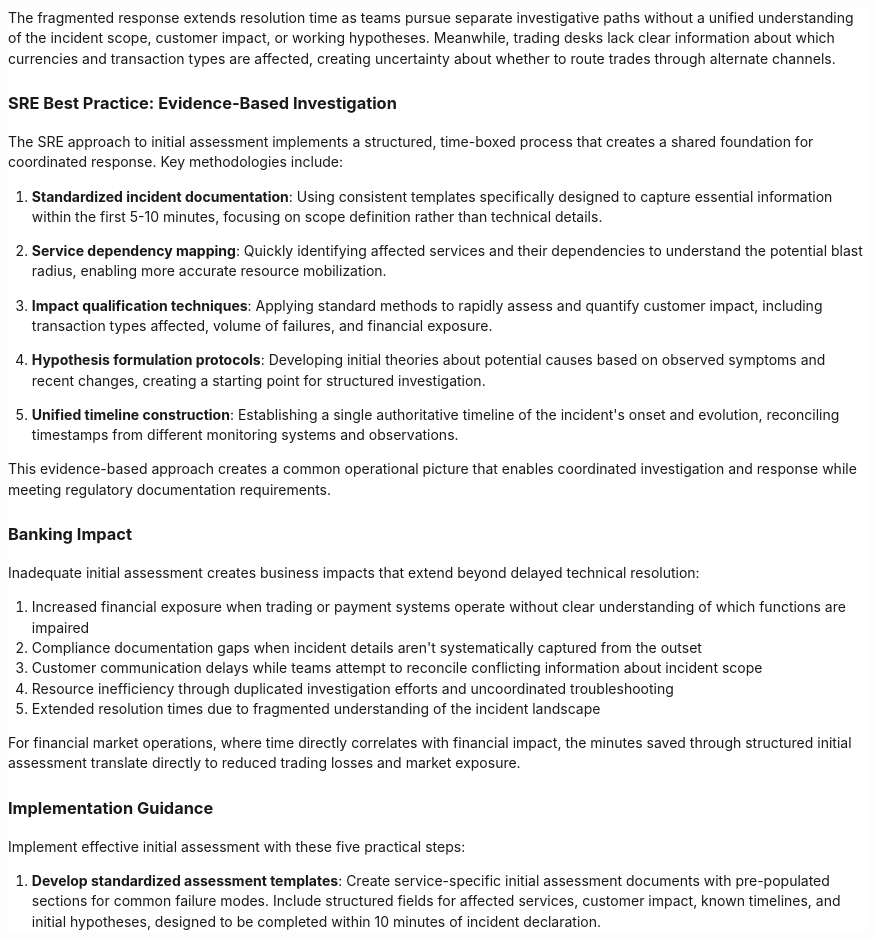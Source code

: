 The fragmented response extends resolution time as teams pursue separate investigative paths without a unified understanding of the incident scope, customer impact, or working hypotheses. Meanwhile, trading desks lack clear information about which currencies and transaction types are affected, creating uncertainty about whether to route trades through alternate channels.

### SRE Best Practice: Evidence-Based Investigation

The SRE approach to initial assessment implements a structured, time-boxed process that creates a shared foundation for coordinated response. Key methodologies include:

1. **Standardized incident documentation**: Using consistent templates specifically designed to capture essential information within the first 5-10 minutes, focusing on scope definition rather than technical details.

2. **Service dependency mapping**: Quickly identifying affected services and their dependencies to understand the potential blast radius, enabling more accurate resource mobilization.

3. **Impact qualification techniques**: Applying standard methods to rapidly assess and quantify customer impact, including transaction types affected, volume of failures, and financial exposure.

4. **Hypothesis formulation protocols**: Developing initial theories about potential causes based on observed symptoms and recent changes, creating a starting point for structured investigation.

5. **Unified timeline construction**: Establishing a single authoritative timeline of the incident's onset and evolution, reconciling timestamps from different monitoring systems and observations.

This evidence-based approach creates a common operational picture that enables coordinated investigation and response while meeting regulatory documentation requirements.

### Banking Impact

Inadequate initial assessment creates business impacts that extend beyond delayed technical resolution:

1. Increased financial exposure when trading or payment systems operate without clear understanding of which functions are impaired
2. Compliance documentation gaps when incident details aren't systematically captured from the outset
3. Customer communication delays while teams attempt to reconcile conflicting information about incident scope
4. Resource inefficiency through duplicated investigation efforts and uncoordinated troubleshooting
5. Extended resolution times due to fragmented understanding of the incident landscape

For financial market operations, where time directly correlates with financial impact, the minutes saved through structured initial assessment translate directly to reduced trading losses and market exposure.

### Implementation Guidance

Implement effective initial assessment with these five practical steps:

1. **Develop standardized assessment templates**: Create service-specific initial assessment documents with pre-populated sections for common failure modes. Include structured fields for affected services, customer impact, known timelines, and initial hypotheses, designed to be completed within 10 minutes of incident declaration.
